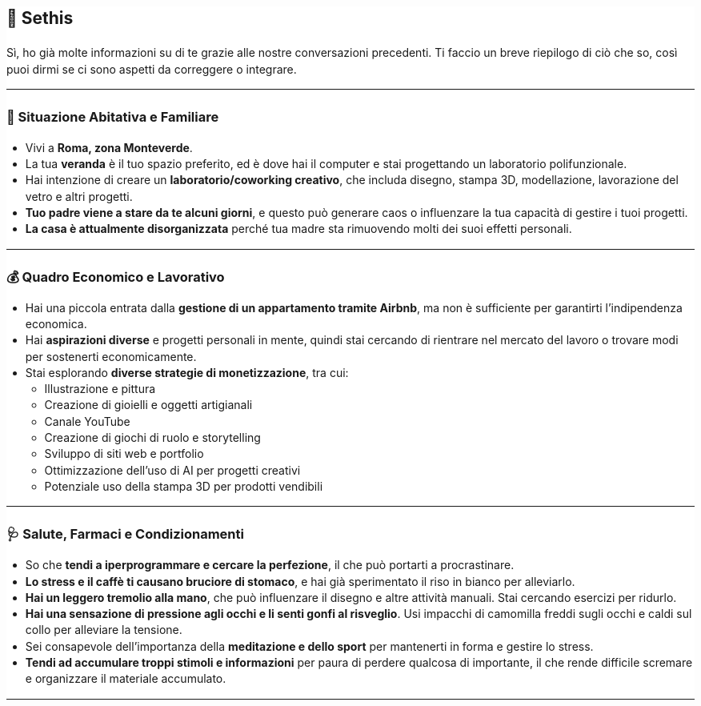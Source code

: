 ## 🤖 **Sethis**

Sì, ho già molte informazioni su di te grazie alle nostre conversazioni precedenti. Ti faccio un breve riepilogo di ciò che so, così puoi dirmi se ci sono aspetti da correggere o integrare.

---

### **📍 Situazione Abitativa e Familiare**  
- Vivi a **Roma, zona Monteverde**.  
- La tua **veranda** è il tuo spazio preferito, ed è dove hai il computer e stai progettando un laboratorio polifunzionale.  
- Hai intenzione di creare un **laboratorio/coworking creativo**, che includa disegno, stampa 3D, modellazione, lavorazione del vetro e altri progetti.  
- **Tuo padre viene a stare da te alcuni giorni**, e questo può generare caos o influenzare la tua capacità di gestire i tuoi progetti.  
- **La casa è attualmente disorganizzata** perché tua madre sta rimuovendo molti dei suoi effetti personali.  

---

### **💰 Quadro Economico e Lavorativo**  
- Hai una piccola entrata dalla **gestione di un appartamento tramite Airbnb**, ma non è sufficiente per garantirti l’indipendenza economica.  
- Hai **aspirazioni diverse** e progetti personali in mente, quindi stai cercando di rientrare nel mercato del lavoro o trovare modi per sostenerti economicamente.  
- Stai esplorando **diverse strategie di monetizzazione**, tra cui:  
  - Illustrazione e pittura  
  - Creazione di gioielli e oggetti artigianali  
  - Canale YouTube  
  - Creazione di giochi di ruolo e storytelling  
  - Sviluppo di siti web e portfolio  
  - Ottimizzazione dell’uso di AI per progetti creativi  
  - Potenziale uso della stampa 3D per prodotti vendibili  

---

### **🩺 Salute, Farmaci e Condizionamenti**  
- So che **tendi a iperprogrammare e cercare la perfezione**, il che può portarti a procrastinare.  
- **Lo stress e il caffè ti causano bruciore di stomaco**, e hai già sperimentato il riso in bianco per alleviarlo.  
- **Hai un leggero tremolio alla mano**, che può influenzare il disegno e altre attività manuali. Stai cercando esercizi per ridurlo.  
- **Hai una sensazione di pressione agli occhi e li senti gonfi al risveglio**. Usi impacchi di camomilla freddi sugli occhi e caldi sul collo per alleviare la tensione.  
- Sei consapevole dell’importanza della **meditazione e dello sport** per mantenerti in forma e gestire lo stress.  
- **Tendi ad accumulare troppi stimoli e informazioni** per paura di perdere qualcosa di importante, il che rende difficile scremare e organizzare il materiale accumulato.  

---
